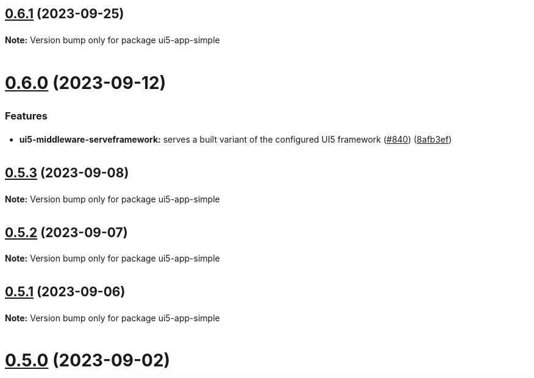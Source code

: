 ## [0.6.1](https://github.com/ui5-community/ui5-ecosystem-showcase/compare/ui5-app-simple@0.6.0...ui5-app-simple@0.6.1) (2023-09-25)

**Note:** Version bump only for package ui5-app-simple





# [0.6.0](https://github.com/ui5-community/ui5-ecosystem-showcase/compare/ui5-app-simple@0.5.3...ui5-app-simple@0.6.0) (2023-09-12)


### Features

* **ui5-middleware-serveframework:** serves a built variant of the configured UI5 framework ([#840](https://github.com/ui5-community/ui5-ecosystem-showcase/issues/840)) ([8afb3ef](https://github.com/ui5-community/ui5-ecosystem-showcase/commit/8afb3ef671169af07d5028b5364acd0bf8e994a0))





## [0.5.3](https://github.com/ui5-community/ui5-ecosystem-showcase/compare/ui5-app-simple@0.5.2...ui5-app-simple@0.5.3) (2023-09-08)

**Note:** Version bump only for package ui5-app-simple





## [0.5.2](https://github.com/ui5-community/ui5-ecosystem-showcase/compare/ui5-app-simple@0.5.1...ui5-app-simple@0.5.2) (2023-09-07)

**Note:** Version bump only for package ui5-app-simple





## [0.5.1](https://github.com/ui5-community/ui5-ecosystem-showcase/compare/ui5-app-simple@0.5.0...ui5-app-simple@0.5.1) (2023-09-06)

**Note:** Version bump only for package ui5-app-simple





# [0.5.0](https://github.com/ui5-community/ui5-ecosystem-showcase/compare/ui5-app-simple@0.4.11...ui5-app-simple@0.5.0) (2023-09-02)
